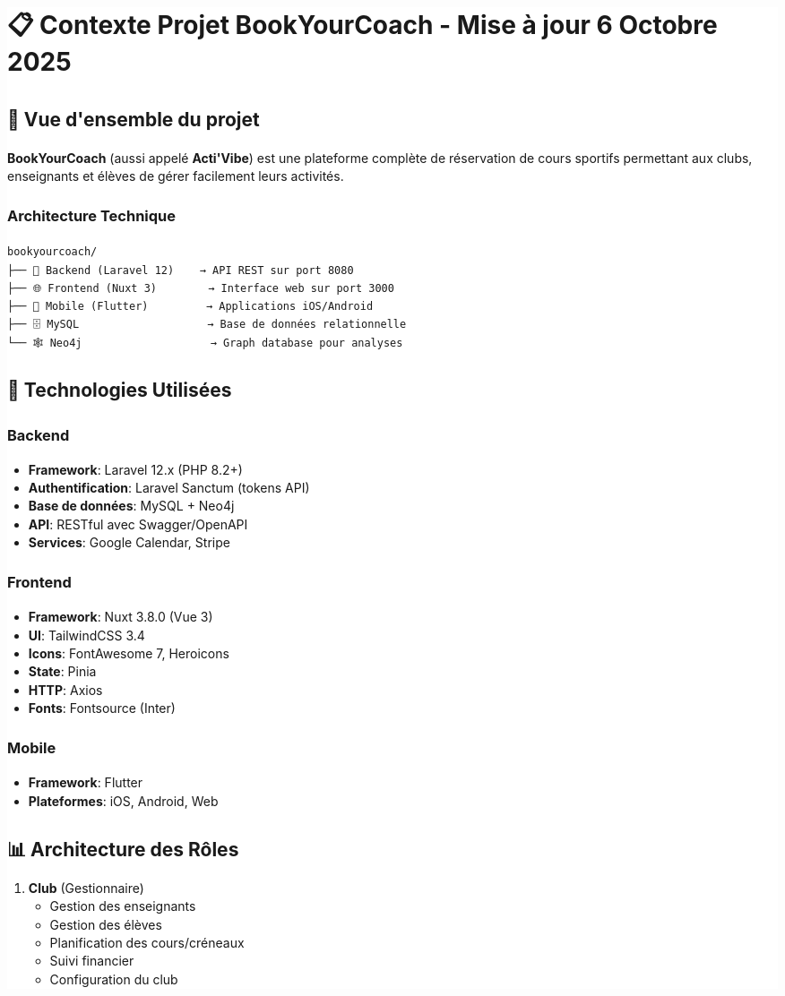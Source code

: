 # 📋 Contexte Projet BookYourCoach - Mise à jour 6 Octobre 2025

## 🎯 Vue d'ensemble du projet

**BookYourCoach** (aussi appelé **Acti'Vibe**) est une plateforme complète de réservation de cours sportifs permettant aux clubs, enseignants et élèves de gérer facilement leurs activités.

### Architecture Technique

```
bookyourcoach/
├── 🔧 Backend (Laravel 12)    → API REST sur port 8080
├── 🌐 Frontend (Nuxt 3)        → Interface web sur port 3000  
├── 📱 Mobile (Flutter)         → Applications iOS/Android
├── 🗄️ MySQL                    → Base de données relationnelle
└── 🕸️ Neo4j                    → Graph database pour analyses
```

## 🚀 Technologies Utilisées

### Backend
- **Framework**: Laravel 12.x (PHP 8.2+)
- **Authentification**: Laravel Sanctum (tokens API)
- **Base de données**: MySQL + Neo4j
- **API**: RESTful avec Swagger/OpenAPI
- **Services**: Google Calendar, Stripe

### Frontend
- **Framework**: Nuxt 3.8.0 (Vue 3)
- **UI**: TailwindCSS 3.4
- **Icons**: FontAwesome 7, Heroicons
- **State**: Pinia
- **HTTP**: Axios
- **Fonts**: Fontsource (Inter)

### Mobile
- **Framework**: Flutter
- **Plateformes**: iOS, Android, Web

## 📊 Architecture des Rôles

1. **Club** (Gestionnaire)
   - Gestion des enseignants
   - Gestion des élèves
   - Planification des cours/créneaux
   - Suivi financier
   - Configuration du club
